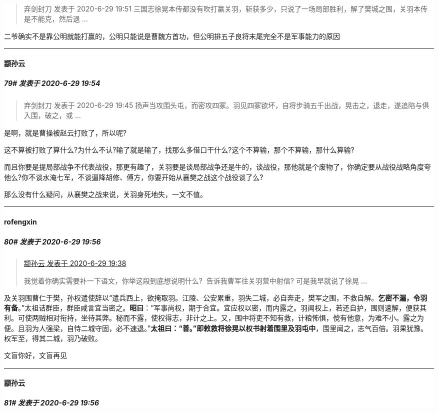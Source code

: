 

<blockquote>弃剑封刀 发表于 2020-6-29 19:51
三国志徐晃本传都没有吹打赢关羽，斩获多少，只说了一场局部胜利，解了樊城之围，关羽本传是不能克，然后退 ...</blockquote>
二爷确实不是靠公明就能打赢的，公明只能说是曹魏方首功，但公明排五子良将末尾完全不是军事能力的原因







-----

####  颛孙云  
##### 79#       发表于 2020-6-29 19:54



<blockquote>弃剑封刀 发表于 2020-6-29 19:45
扬声当攻围头屯，而密攻四冢。羽见四冢欲坏，自将步骑五千出战，晃击之，退走，遂追陷与俱入围，破之，或 ...</blockquote>
是啊，就是曹操被赵云打败了，所以呢?

这不算被打败了算什么?为什么不认?输了就是输了，找那么多借口干什么?这个不算输，那个不算输，那什么算输?

而且你要是提局部战争不代表战役，那更有趣了，关羽要是谈局部战争还是牛的，谈战役，那他就是个废物了，你确定要从战役战略角度夸他么?你不谈水淹七军，不谈逼降胡修、傅方，你要开始从襄樊之战这个战役谈了么?

那么没有什么疑问，从襄樊之战来说，关羽身死地失，一文不值。







-----

####  rofengxin  
##### 80#       发表于 2020-6-29 19:56



<blockquote><a href="httphttps://bbs.saraba1st.com/2b/forum.php?mod=redirect&amp;goto=findpost&amp;pid=48001124&amp;ptid=1944726" target="_blank">颛孙云 发表于 2020-6-29 19:38</a>

我觉着你确实需要补一下语文，你举这段到底想说明什么?  告诉我曹军往关羽营中射信? 可是我早就说了徐晃 ...</blockquote>
及关羽围曹仁于樊，孙权遣使辞以“遣兵西上，欲掩取羽。江陵、公安累重，羽失二城，必自奔走，樊军之围，不救自解。<strong>乞密不漏，令羽有备</strong>。”太祖诘群臣，群臣咸言宜当密之。<strong>昭曰</strong>：“军事尚权，期于合宜。宜应权以密，而内露之。羽闻权上，若还自护，围则速解，便获其利。可使两贼相对衔持，坐待其弊。秘而不露，使权得志，非计之上。又，围中将吏不知有救，计粮怖惧，傥有他意，为难不小。露之为便。且羽为人强梁，自恃二城守固，必不速退。”<strong>太祖曰：“善。”即敕救将徐晃以权书射着围里及羽屯中</strong>，围里闻之，志气百倍。羽果犹豫。权军至，得其二城，羽乃破败。


文盲你好，文盲再见







-----

####  颛孙云  
##### 81#       发表于 2020-6-29 19:56

